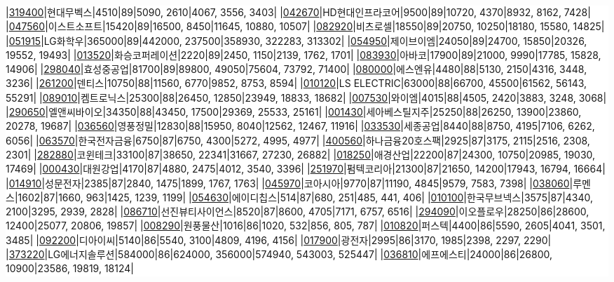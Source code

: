 |[319400](https://finance.daum.net/quotes/A319400)|현대무벡스|4510|89|5090, 2610|4067, 3556, 3403|
|[042670](https://finance.daum.net/quotes/A042670)|HD현대인프라코어|9500|89|10720, 4370|8932, 8162, 7428|
|[047560](https://finance.daum.net/quotes/A047560)|이스트소프트|15420|89|16500, 8450|11645, 10880, 10507|
|[082920](https://finance.daum.net/quotes/A082920)|비츠로셀|18550|89|20750, 10250|18180, 15580, 14825|
|[051915](https://finance.daum.net/quotes/A051915)|LG화학우|365000|89|442000, 237500|358930, 322283, 313302|
|[054950](https://finance.daum.net/quotes/A054950)|제이브이엠|24050|89|24700, 15850|20326, 19552, 19493|
|[013520](https://finance.daum.net/quotes/A013520)|화승코퍼레이션|2220|89|2450, 1150|2139, 1762, 1701|
|[083930](https://finance.daum.net/quotes/A083930)|아바코|17900|89|21000, 9990|17785, 15828, 14906|
|[298040](https://finance.daum.net/quotes/A298040)|효성중공업|81700|89|89800, 49050|75604, 73792, 71400|
|[080000](https://finance.daum.net/quotes/A080000)|에스엔유|4480|88|5130, 2150|4316, 3448, 3236|
|[261200](https://finance.daum.net/quotes/A261200)|덴티스|10750|88|11560, 6770|9852, 8753, 8594|
|[010120](https://finance.daum.net/quotes/A010120)|LS ELECTRIC|63000|88|66700, 45500|61562, 56143, 55291|
|[089010](https://finance.daum.net/quotes/A089010)|켐트로닉스|25300|88|26450, 12850|23949, 18833, 18682|
|[007530](https://finance.daum.net/quotes/A007530)|와이엠|4015|88|4505, 2420|3883, 3248, 3068|
|[290650](https://finance.daum.net/quotes/A290650)|엘앤씨바이오|34350|88|43450, 17500|29369, 25533, 25161|
|[001430](https://finance.daum.net/quotes/A001430)|세아베스틸지주|25250|88|26250, 13900|23860, 20278, 19687|
|[036560](https://finance.daum.net/quotes/A036560)|영풍정밀|12830|88|15950, 8040|12562, 12467, 11916|
|[033530](https://finance.daum.net/quotes/A033530)|세종공업|8440|88|8750, 4195|7106, 6262, 6056|
|[063570](https://finance.daum.net/quotes/A063570)|한국전자금융|6750|87|6750, 4300|5272, 4995, 4977|
|[400560](https://finance.daum.net/quotes/A400560)|하나금융20호스팩|2925|87|3175, 2115|2516, 2308, 2301|
|[282880](https://finance.daum.net/quotes/A282880)|코윈테크|33100|87|38650, 22341|31667, 27230, 26882|
|[018250](https://finance.daum.net/quotes/A018250)|애경산업|22200|87|24300, 10750|20985, 19030, 17469|
|[000430](https://finance.daum.net/quotes/A000430)|대원강업|4170|87|4880, 2475|4012, 3540, 3396|
|[251970](https://finance.daum.net/quotes/A251970)|펌텍코리아|21300|87|21650, 14200|17943, 16794, 16664|
|[014910](https://finance.daum.net/quotes/A014910)|성문전자|2385|87|2840, 1475|1899, 1767, 1763|
|[045970](https://finance.daum.net/quotes/A045970)|코아시아|9770|87|11190, 4845|9579, 7583, 7398|
|[038060](https://finance.daum.net/quotes/A038060)|루멘스|1602|87|1660, 963|1425, 1239, 1199|
|[054630](https://finance.daum.net/quotes/A054630)|에이디칩스|514|87|680, 251|485, 441, 406|
|[010100](https://finance.daum.net/quotes/A010100)|한국무브넥스|3575|87|4340, 2100|3295, 2939, 2828|
|[086710](https://finance.daum.net/quotes/A086710)|선진뷰티사이언스|8520|87|8600, 4705|7171, 6757, 6516|
|[294090](https://finance.daum.net/quotes/A294090)|이오플로우|28250|86|28600, 12400|25077, 20806, 19857|
|[008290](https://finance.daum.net/quotes/A008290)|원풍물산|1016|86|1020, 532|856, 805, 787|
|[010820](https://finance.daum.net/quotes/A010820)|퍼스텍|4400|86|5590, 2605|4041, 3501, 3485|
|[092200](https://finance.daum.net/quotes/A092200)|디아이씨|5140|86|5540, 3100|4809, 4196, 4156|
|[017900](https://finance.daum.net/quotes/A017900)|광전자|2995|86|3170, 1985|2398, 2297, 2290|
|[373220](https://finance.daum.net/quotes/A373220)|LG에너지솔루션|584000|86|624000, 356000|574940, 543003, 525447|
|[036810](https://finance.daum.net/quotes/A036810)|에프에스티|24000|86|26800, 10900|23586, 19819, 18124|